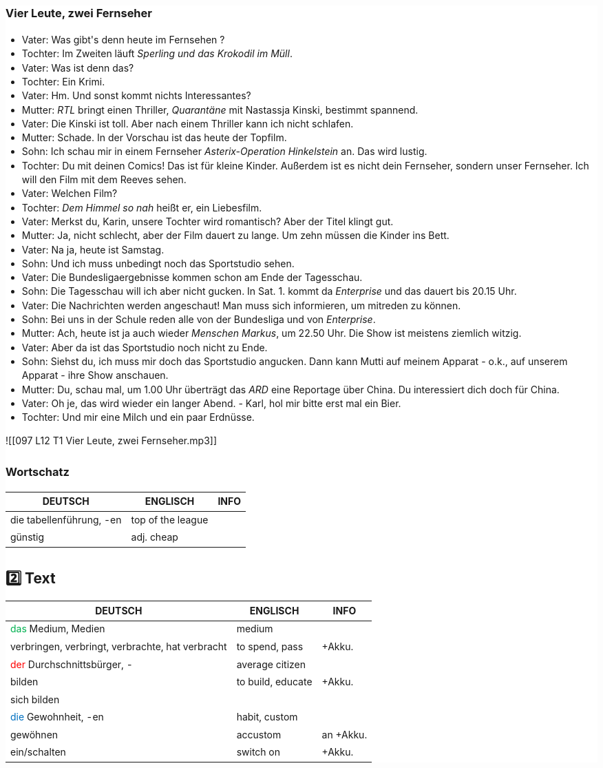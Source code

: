 ### Vier Leute, zwei Fernseher

- Vater: Was gibt's denn heute im Fernsehen ?
- Tochter: Im Zweiten läuft *Sperling und das Krokodil im Müll*.
- Vater: Was ist denn das?
- Tochter: Ein Krimi.
- Vater: Hm. Und sonst kommt nichts Interessantes?
- Mutter: *RTL* bringt einen Thriller, *Quarantäne* mit Nastassja Kinski, bestimmt spannend.
- Vater: Die Kinski ist toll. Aber nach einem Thriller kann ich nicht schlafen.
- Mutter: Schade. In der Vorschau ist das heute der Topfilm.
- Sohn: Ich schau mir in einem Fernseher *Asterix-Operation Hinkelstein* an. Das wird lustig.
- Tochter: Du mit deinen Comics! Das ist für kleine Kinder. Außerdem ist es nicht dein Fernseher, sondern unser Fernseher. Ich will den Film mit dem Reeves sehen.
- Vater: Welchen Film?
- Tochter: *Dem Himmel so nah* heißt er, ein Liebesfilm.
- Vater: Merkst du, Karin, unsere Tochter wird romantisch? Aber der Titel klingt gut.
- Mutter: Ja, nicht schlecht, aber der Film dauert zu lange. Um zehn müssen die Kinder ins Bett.
- Vater: Na ja, heute ist Samstag.
- Sohn: Und ich muss unbedingt noch das Sportstudio sehen.
- Vater: Die Bundesligaergebnisse kommen schon am Ende der Tagesschau.
- Sohn: Die Tagesschau will ich aber nicht gucken. In Sat. 1. kommt da *Enterprise* und das dauert bis 20.15 Uhr.
- Vater: Die Nachrichten werden angeschaut! Man muss sich informieren, um mitreden zu können.
- Sohn: Bei uns in der Schule reden alle von der Bundesliga und von *Enterprise*.
- Mutter: Ach, heute ist ja auch wieder *Menschen Markus*, um 22.50 Uhr. Die Show ist meistens ziemlich witzig.
- Vater: Aber da ist das Sportstudio noch nicht zu Ende.
- Sohn: Siehst du, ich muss mir doch das Sportstudio angucken. Dann kann Mutti auf meinem Apparat - o.k., auf unserem Apparat - ihre Show anschauen.
- Mutter: Du, schau mal, um 1.00 Uhr überträgt das *ARD* eine Reportage über China. Du interessiert dich doch für China.
- Vater: Oh je, das wird wieder ein langer Abend. - Karl, hol mir bitte erst mal ein Bier.
- Tochter: Und mir eine Milch und ein paar Erdnüsse.


![[097 L12 T1 Vier Leute, zwei Fernseher.mp3]]

### Wortschatz

| DEUTSCH                  | ENGLISCH          | INFO |
| ------------------------ | ----------------- | ---- |
| die tabellenführung, -en | top of the league |      |
| günstig                  | adj. cheap        |      |


## 2️⃣ Text 


| DEUTSCH                                                        | ENGLISCH                                       | INFO          |
| -------------------------------------------------------------- | ---------------------------------------------- | ------------- |
| <font color="#00b050">das</font> Medium, Medien                | medium                                         |               |
| verbringen, verbringt, verbrachte, hat verbracht               | to spend, pass                                 | +Akku.        |
| <font color="#ff0000">der</font> Durchschnittsbürger, -        | average citizen                                |               |
| bilden                                                         | to build, educate                              | +Akku.        |
| sich bilden                                                    |                                                |               |
| <font color="#0070c0">die </font> Gewohnheit, -en              | habit, custom                                  |               |
| gewöhnen                                                       | accustom                                       | an +Akku.     |
| ein/schalten                                                   | switch on                                      | +Akku.        |